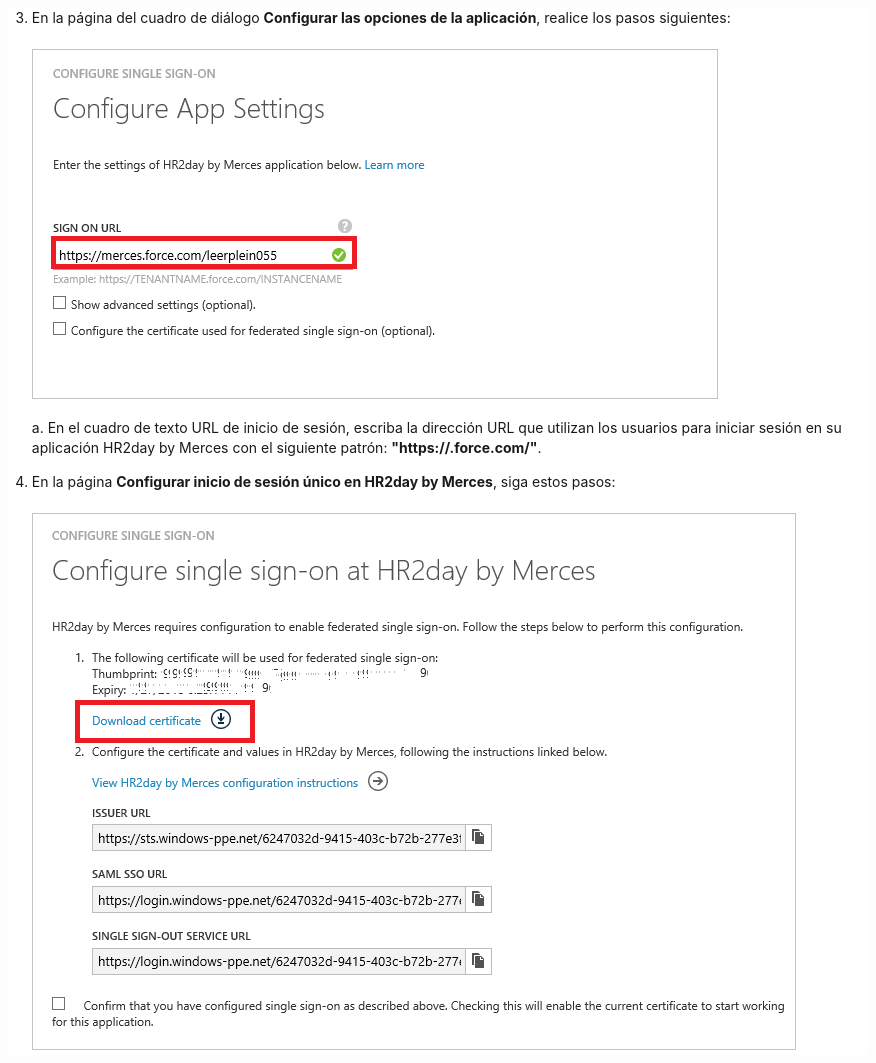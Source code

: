 3. En la página del cuadro de diálogo **Configurar las opciones de la aplicación**, realice los pasos siguientes: <br><br>![Configurar inicio de sesión único](./media/active-directory-saas-hr2day-tutorial/tutorial_hr2day_04.png) <br>


    a. En el cuadro de texto URL de inicio de sesión, escriba la dirección URL que utilizan los usuarios para iniciar sesión en su aplicación HR2day by Merces con el siguiente patrón: **"https://<nombreDeInquilino>.force.com/<nombreDeInstancia>"**.


4. En la página **Configurar inicio de sesión único en HR2day by Merces**, siga estos pasos: <br><br>![Configurar inicio de sesión único](./media/active-directory-saas-hr2day-tutorial/tutorial_hr2day_05.png) <br>
